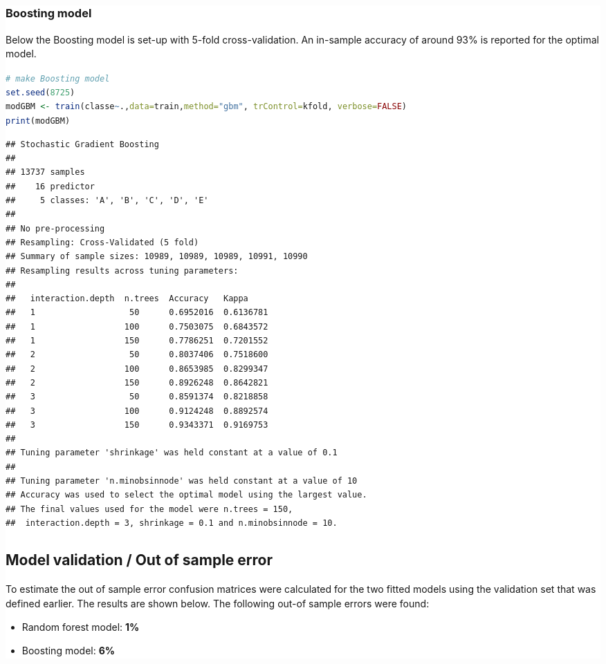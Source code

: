 ### Boosting model

Below the Boosting model is set-up with 5-fold cross-validation. An in-sample 
accuracy of around 93% is reported for the optimal model.


```r
# make Boosting model
set.seed(8725)
modGBM <- train(classe~.,data=train,method="gbm", trControl=kfold, verbose=FALSE)
print(modGBM)
```

```
## Stochastic Gradient Boosting 
## 
## 13737 samples
##    16 predictor
##     5 classes: 'A', 'B', 'C', 'D', 'E' 
## 
## No pre-processing
## Resampling: Cross-Validated (5 fold) 
## Summary of sample sizes: 10989, 10989, 10989, 10991, 10990 
## Resampling results across tuning parameters:
## 
##   interaction.depth  n.trees  Accuracy   Kappa    
##   1                   50      0.6952016  0.6136781
##   1                  100      0.7503075  0.6843572
##   1                  150      0.7786251  0.7201552
##   2                   50      0.8037406  0.7518600
##   2                  100      0.8653985  0.8299347
##   2                  150      0.8926248  0.8642821
##   3                   50      0.8591374  0.8218858
##   3                  100      0.9124248  0.8892574
##   3                  150      0.9343371  0.9169753
## 
## Tuning parameter 'shrinkage' was held constant at a value of 0.1
## 
## Tuning parameter 'n.minobsinnode' was held constant at a value of 10
## Accuracy was used to select the optimal model using the largest value.
## The final values used for the model were n.trees = 150,
##  interaction.depth = 3, shrinkage = 0.1 and n.minobsinnode = 10.
```

## Model validation / Out of sample error

To estimate the out of sample error confusion matrices were calculated for
the two fitted models using the validation set that was defined earlier.
The results are shown below. The following out-of sample errors were found:

  * Random forest model: **1%**
  
  * Boosting model: **6%**
  